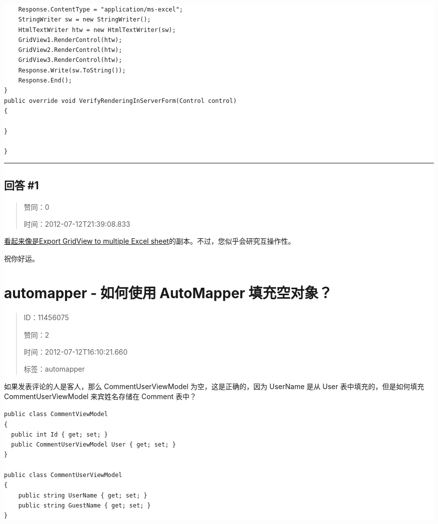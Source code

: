 ```
    Response.ContentType = "application/ms-excel";
    StringWriter sw = new StringWriter();
    HtmlTextWriter htw = new HtmlTextWriter(sw);
    GridView1.RenderControl(htw);
    GridView2.RenderControl(htw);
    GridView3.RenderControl(htw);
    Response.Write(sw.ToString());
    Response.End();
}
public override void VerifyRenderingInServerForm(Control control)
{

}

} 
```

* * *

## 回答 #1

> 赞同：0
> 
> 时间：2012-07-12T21:39:08.833

[看起来像是Export GridView to multiple Excel sheet](https://stackoverflow.com/questions/7632782/export-gridview-to-multiple-excel-sheet)的副本。不过，您似乎会研究互操作性。

祝你好运。

# automapper - 如何使用 AutoMapper 填充空对象？

> ID：11456075
> 
> 赞同：2
> 
> 时间：2012-07-12T16:10:21.660
> 
> 标签：automapper

如果发表评论的人是客人，那么 CommentUserViewModel 为空，这是正确的，因为 UserName 是从 User 表中填充的，但是如何填充 CommentUserViewModel 来宾姓名存储在 Comment 表中？

```
public class CommentViewModel
{
  public int Id { get; set; }
  public CommentUserViewModel User { get; set; }
}

public class CommentUserViewModel
{
    public string UserName { get; set; }
    public string GuestName { get; set; }
} 
```
